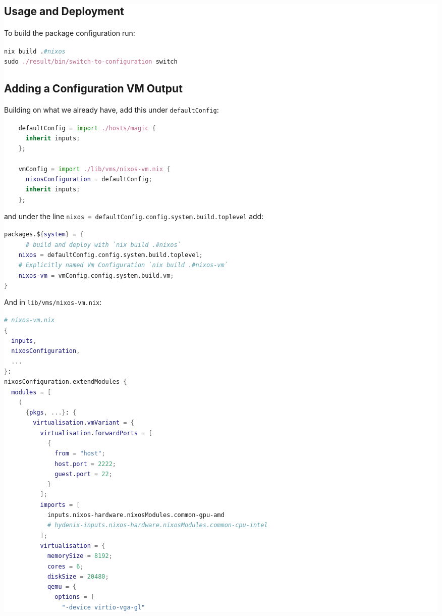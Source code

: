 ## Usage and Deployment

To build the package configuration run:

```nix
nix build .#nixos
sudo ./result/bin/switch-to-configuration switch
```

## Adding a Configuration VM Output

Building on what we already have, add this under `defaultConfig`:

```nix
    defaultConfig = import ./hosts/magic {
      inherit inputs;
    };

    vmConfig = import ./lib/vms/nixos-vm.nix {
      nixosConfiguration = defaultConfig;
      inherit inputs;
    };
```

and under the line `nixos = defaultConfig.config.system.build.toplevel` add:

```nix
packages.${system} = {
      # build and deploy with `nix build .#nixos`
    nixos = defaultConfig.config.system.build.toplevel;
    # Explicitly named Vm Configuration `nix build .#nixos-vm`
    nixos-vm = vmConfig.config.system.build.vm;
}
```

And in `lib/vms/nixos-vm.nix`:

```nix
# nixos-vm.nix
{
  inputs,
  nixosConfiguration,
  ...
}:
nixosConfiguration.extendModules {
  modules = [
    (
      {pkgs, ...}: {
        virtualisation.vmVariant = {
          virtualisation.forwardPorts = [
            {
              from = "host";
              host.port = 2222;
              guest.port = 22;
            }
          ];
          imports = [
            inputs.nixos-hardware.nixosModules.common-gpu-amd
            # hydenix-inputs.nixos-hardware.nixosModules.common-cpu-intel
          ];
          virtualisation = {
            memorySize = 8192;
            cores = 6;
            diskSize = 20480;
            qemu = {
              options = [
                "-device virtio-vga-gl"
```